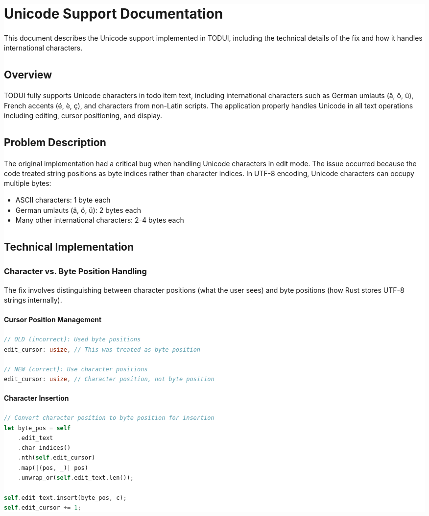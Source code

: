 # Unicode Support Documentation

This document describes the Unicode support implemented in TODUI, including the technical details of the fix and how it handles international characters.

## Overview

TODUI fully supports Unicode characters in todo item text, including international characters such as German umlauts (ä, ö, ü), French accents (é, è, ç), and characters from non-Latin scripts. The application properly handles Unicode in all text operations including editing, cursor positioning, and display.

## Problem Description

The original implementation had a critical bug when handling Unicode characters in edit mode. The issue occurred because the code treated string positions as byte indices rather than character indices. In UTF-8 encoding, Unicode characters can occupy multiple bytes:

- ASCII characters: 1 byte each
- German umlauts (ä, ö, ü): 2 bytes each  
- Many other international characters: 2-4 bytes each

## Technical Implementation

### Character vs. Byte Position Handling

The fix involves distinguishing between character positions (what the user sees) and byte positions (how Rust stores UTF-8 strings internally).

#### Cursor Position Management
```rust
// OLD (incorrect): Used byte positions
edit_cursor: usize, // This was treated as byte position

// NEW (correct): Use character positions
edit_cursor: usize, // Character position, not byte position
```

#### Character Insertion
```rust
// Convert character position to byte position for insertion
let byte_pos = self
    .edit_text
    .char_indices()
    .nth(self.edit_cursor)
    .map(|(pos, _)| pos)
    .unwrap_or(self.edit_text.len());

self.edit_text.insert(byte_pos, c);
self.edit_cursor += 1;
```
